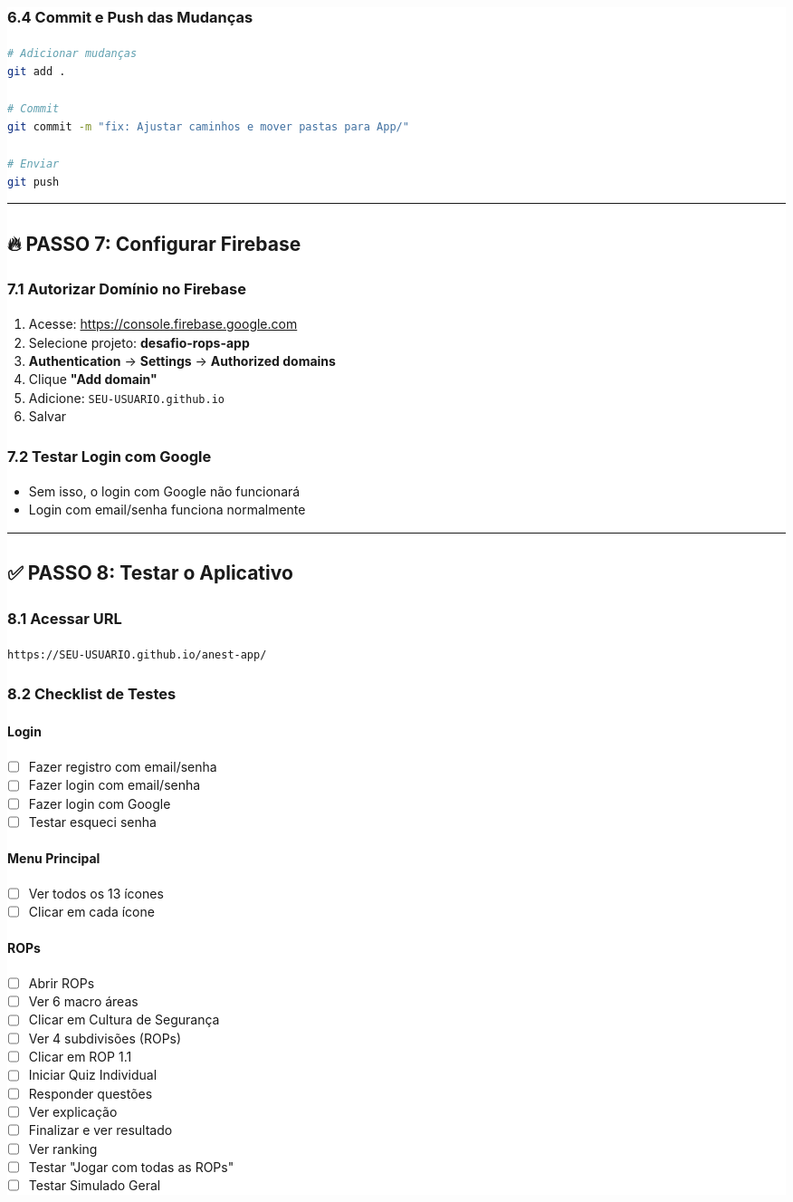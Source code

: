 ### 6.4 Commit e Push das Mudanças
```bash
# Adicionar mudanças
git add .

# Commit
git commit -m "fix: Ajustar caminhos e mover pastas para App/"

# Enviar
git push
```

---

## 🔥 PASSO 7: Configurar Firebase

### 7.1 Autorizar Domínio no Firebase
1. Acesse: https://console.firebase.google.com
2. Selecione projeto: **desafio-rops-app**
3. **Authentication** → **Settings** → **Authorized domains**
4. Clique **"Add domain"**
5. Adicione: `SEU-USUARIO.github.io`
6. Salvar

### 7.2 Testar Login com Google
- Sem isso, o login com Google não funcionará
- Login com email/senha funciona normalmente

---

## ✅ PASSO 8: Testar o Aplicativo

### 8.1 Acessar URL
```
https://SEU-USUARIO.github.io/anest-app/
```

### 8.2 Checklist de Testes

#### Login
- [ ] Fazer registro com email/senha
- [ ] Fazer login com email/senha
- [ ] Fazer login com Google
- [ ] Testar esqueci senha

#### Menu Principal
- [ ] Ver todos os 13 ícones
- [ ] Clicar em cada ícone

#### ROPs
- [ ] Abrir ROPs
- [ ] Ver 6 macro áreas
- [ ] Clicar em Cultura de Segurança
- [ ] Ver 4 subdivisões (ROPs)
- [ ] Clicar em ROP 1.1
- [ ] Iniciar Quiz Individual
- [ ] Responder questões
- [ ] Ver explicação
- [ ] Finalizar e ver resultado
- [ ] Ver ranking
- [ ] Testar "Jogar com todas as ROPs"
- [ ] Testar Simulado Geral
